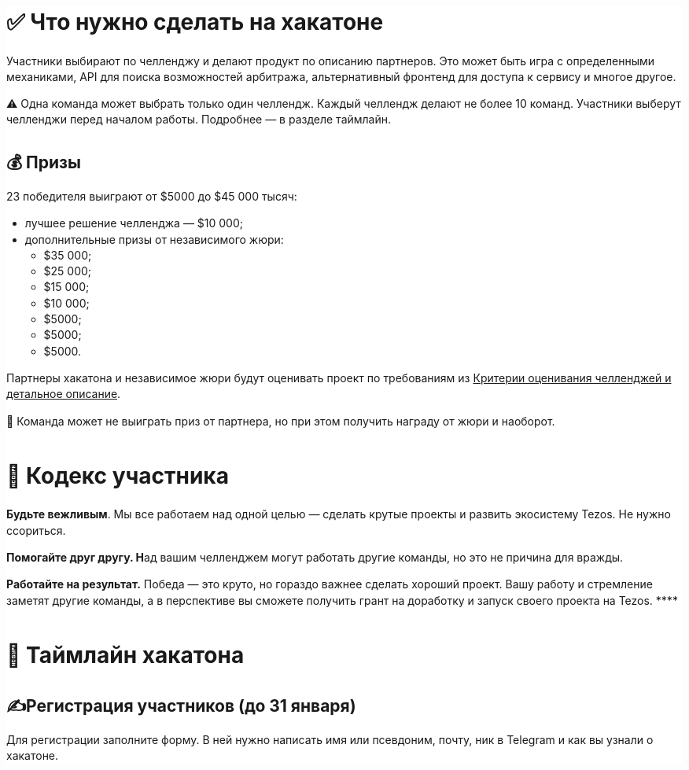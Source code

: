 # ✅ Что нужно сделать на хакатоне

Участники выбирают по челленджу и делают продукт по описанию партнеров. Это может быть игра с определенными механиками, API для поиска возможностей арбитража, альтернативный фронтенд для доступа к сервису и многое другое.

<aside>
⚠️ Одна команда может выбрать только один челлендж. Каждый челлендж делают не более 10 команд. Участники выберут челленджи перед началом работы. Подробнее — в разделе таймлайн.

</aside>

## 💰 Призы

23 победителя выиграют от $5000 до $45 000 тысяч:

- лучшее решение челленджа — $10 000;
- дополнительные призы от независимого жюри:
  - $35 000;
  - $25 000;
  - $15 000;
  - $10 000;
  - $5000;
  - $5000;
  - $5000.

Партнеры хакатона и независимое жюри будут оценивать проект по требованиям из [Критерии оценивания челленджей и детальное описание](https://www.notion.so/3e1f9bd04dac4d9bab833db0b0c0e8ce).

<aside>
👀 Команда может не выиграть приз от партнера, но при этом получить награду от жюри и наоборот.

</aside>

# 🎩 Кодекс участника

**Будьте вежливым**. Мы все работаем над одной целью — сделать крутые проекты и развить экосистему Tezos. Не нужно ссориться.

**Помогайте друг другу. Н**ад вашим челленджем могут работать другие команды, но это не причина для вражды.

**Работайте на результат.** Победа — это круто, но гораздо важнее сделать хороший проект. Вашу работу и стремление заметят другие команды, а в перспективе вы сможете получить грант на доработку и запуск своего проекта на Tezos. ****

# 📅 Таймлайн хакатона

## ✍Регистрация участников (до 31 января)

Для регистрации заполните форму. В ней нужно написать имя или псевдоним, почту, ник в Telegram и как вы узнали о хакатоне.
